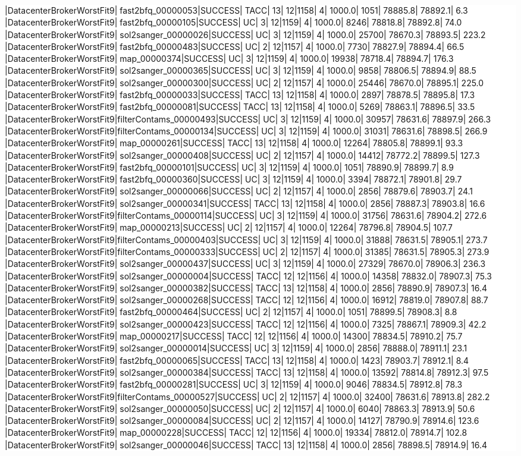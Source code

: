 |DatacenterBrokerWorstFit9|     fast2bfq_00000053|SUCCESS|  TACC|  13|       12|1158|        4|    1000.0|       1051|  78885.8|   78892.1|     6.3
|DatacenterBrokerWorstFit9|     fast2bfq_00000105|SUCCESS|    UC|   3|       12|1159|        4|    1000.0|       8246|  78818.8|   78892.8|    74.0
|DatacenterBrokerWorstFit9|   sol2sanger_00000026|SUCCESS|    UC|   3|       12|1159|        4|    1000.0|      25700|  78670.3|   78893.5|   223.2
|DatacenterBrokerWorstFit9|     fast2bfq_00000483|SUCCESS|    UC|   2|       12|1157|        4|    1000.0|       7730|  78827.9|   78894.4|    66.5
|DatacenterBrokerWorstFit9|          map_00000374|SUCCESS|    UC|   3|       12|1159|        4|    1000.0|      19938|  78718.4|   78894.7|   176.3
|DatacenterBrokerWorstFit9|   sol2sanger_00000365|SUCCESS|    UC|   3|       12|1159|        4|    1000.0|       9858|  78806.5|   78894.9|    88.5
|DatacenterBrokerWorstFit9|   sol2sanger_00000300|SUCCESS|    UC|   2|       12|1157|        4|    1000.0|      25446|  78670.0|   78895.1|   225.0
|DatacenterBrokerWorstFit9|     fast2bfq_00000033|SUCCESS|  TACC|  13|       12|1158|        4|    1000.0|       2897|  78878.5|   78895.8|    17.3
|DatacenterBrokerWorstFit9|     fast2bfq_00000081|SUCCESS|  TACC|  13|       12|1158|        4|    1000.0|       5269|  78863.1|   78896.5|    33.5
|DatacenterBrokerWorstFit9|filterContams_00000493|SUCCESS|    UC|   3|       12|1159|        4|    1000.0|      30957|  78631.6|   78897.9|   266.3
|DatacenterBrokerWorstFit9|filterContams_00000134|SUCCESS|    UC|   3|       12|1159|        4|    1000.0|      31031|  78631.6|   78898.5|   266.9
|DatacenterBrokerWorstFit9|          map_00000261|SUCCESS|  TACC|  13|       12|1158|        4|    1000.0|      12264|  78805.8|   78899.1|    93.3
|DatacenterBrokerWorstFit9|   sol2sanger_00000408|SUCCESS|    UC|   2|       12|1157|        4|    1000.0|      14412|  78772.2|   78899.5|   127.3
|DatacenterBrokerWorstFit9|     fast2bfq_00000101|SUCCESS|    UC|   3|       12|1159|        4|    1000.0|       1051|  78890.9|   78899.7|     8.9
|DatacenterBrokerWorstFit9|     fast2bfq_00000360|SUCCESS|    UC|   3|       12|1159|        4|    1000.0|       3394|  78872.1|   78901.8|    29.7
|DatacenterBrokerWorstFit9|   sol2sanger_00000066|SUCCESS|    UC|   2|       12|1157|        4|    1000.0|       2856|  78879.6|   78903.7|    24.1
|DatacenterBrokerWorstFit9|   sol2sanger_00000341|SUCCESS|  TACC|  13|       12|1158|        4|    1000.0|       2856|  78887.3|   78903.8|    16.6
|DatacenterBrokerWorstFit9|filterContams_00000114|SUCCESS|    UC|   3|       12|1159|        4|    1000.0|      31756|  78631.6|   78904.2|   272.6
|DatacenterBrokerWorstFit9|          map_00000213|SUCCESS|    UC|   2|       12|1157|        4|    1000.0|      12264|  78796.8|   78904.5|   107.7
|DatacenterBrokerWorstFit9|filterContams_00000403|SUCCESS|    UC|   3|       12|1159|        4|    1000.0|      31888|  78631.5|   78905.1|   273.7
|DatacenterBrokerWorstFit9|filterContams_00000333|SUCCESS|    UC|   2|       12|1157|        4|    1000.0|      31385|  78631.5|   78905.3|   273.9
|DatacenterBrokerWorstFit9|   sol2sanger_00000437|SUCCESS|    UC|   3|       12|1159|        4|    1000.0|      27329|  78670.0|   78906.3|   236.3
|DatacenterBrokerWorstFit9|   sol2sanger_00000004|SUCCESS|  TACC|  12|       12|1156|        4|    1000.0|      14358|  78832.0|   78907.3|    75.3
|DatacenterBrokerWorstFit9|   sol2sanger_00000382|SUCCESS|  TACC|  13|       12|1158|        4|    1000.0|       2856|  78890.9|   78907.3|    16.4
|DatacenterBrokerWorstFit9|   sol2sanger_00000268|SUCCESS|  TACC|  12|       12|1156|        4|    1000.0|      16912|  78819.0|   78907.8|    88.7
|DatacenterBrokerWorstFit9|     fast2bfq_00000464|SUCCESS|    UC|   2|       12|1157|        4|    1000.0|       1051|  78899.5|   78908.3|     8.8
|DatacenterBrokerWorstFit9|   sol2sanger_00000423|SUCCESS|  TACC|  12|       12|1156|        4|    1000.0|       7325|  78867.1|   78909.3|    42.2
|DatacenterBrokerWorstFit9|          map_00000217|SUCCESS|  TACC|  12|       12|1156|        4|    1000.0|      14300|  78834.5|   78910.2|    75.7
|DatacenterBrokerWorstFit9|   sol2sanger_00000014|SUCCESS|    UC|   3|       12|1159|        4|    1000.0|       2856|  78888.0|   78911.1|    23.1
|DatacenterBrokerWorstFit9|     fast2bfq_00000065|SUCCESS|  TACC|  13|       12|1158|        4|    1000.0|       1423|  78903.7|   78912.1|     8.4
|DatacenterBrokerWorstFit9|   sol2sanger_00000384|SUCCESS|  TACC|  13|       12|1158|        4|    1000.0|      13592|  78814.8|   78912.3|    97.5
|DatacenterBrokerWorstFit9|     fast2bfq_00000281|SUCCESS|    UC|   3|       12|1159|        4|    1000.0|       9046|  78834.5|   78912.8|    78.3
|DatacenterBrokerWorstFit9|filterContams_00000527|SUCCESS|    UC|   2|       12|1157|        4|    1000.0|      32400|  78631.6|   78913.8|   282.2
|DatacenterBrokerWorstFit9|   sol2sanger_00000050|SUCCESS|    UC|   2|       12|1157|        4|    1000.0|       6040|  78863.3|   78913.9|    50.6
|DatacenterBrokerWorstFit9|   sol2sanger_00000084|SUCCESS|    UC|   2|       12|1157|        4|    1000.0|      14127|  78790.9|   78914.6|   123.6
|DatacenterBrokerWorstFit9|          map_00000228|SUCCESS|  TACC|  12|       12|1156|        4|    1000.0|      19334|  78812.0|   78914.7|   102.8
|DatacenterBrokerWorstFit9|   sol2sanger_00000046|SUCCESS|  TACC|  13|       12|1158|        4|    1000.0|       2856|  78898.5|   78914.9|    16.4